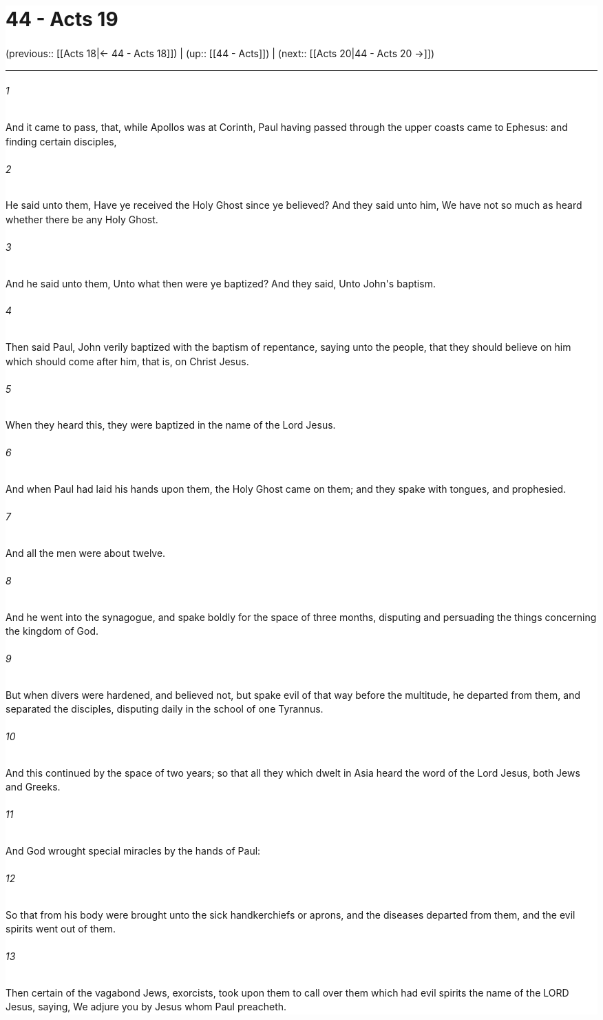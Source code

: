 # 44 - Acts 19

(previous:: [[Acts 18|← 44 - Acts 18]]) | (up:: [[44 - Acts]]) | (next:: [[Acts 20|44 - Acts 20 →]])

***


###### 1 
And it came to pass, that, while Apollos was at Corinth, Paul having passed through the upper coasts came to Ephesus: and finding certain disciples, 

###### 2 
He said unto them, Have ye received the Holy Ghost since ye believed? And they said unto him, We have not so much as heard whether there be any Holy Ghost. 

###### 3 
And he said unto them, Unto what then were ye baptized? And they said, Unto John's baptism. 

###### 4 
Then said Paul, John verily baptized with the baptism of repentance, saying unto the people, that they should believe on him which should come after him, that is, on Christ Jesus. 

###### 5 
When they heard this, they were baptized in the name of the Lord Jesus. 

###### 6 
And when Paul had laid his hands upon them, the Holy Ghost came on them; and they spake with tongues, and prophesied. 

###### 7 
And all the men were about twelve. 

###### 8 
And he went into the synagogue, and spake boldly for the space of three months, disputing and persuading the things concerning the kingdom of God. 

###### 9 
But when divers were hardened, and believed not, but spake evil of that way before the multitude, he departed from them, and separated the disciples, disputing daily in the school of one Tyrannus. 

###### 10 
And this continued by the space of two years; so that all they which dwelt in Asia heard the word of the Lord Jesus, both Jews and Greeks. 

###### 11 
And God wrought special miracles by the hands of Paul: 

###### 12 
So that from his body were brought unto the sick handkerchiefs or aprons, and the diseases departed from them, and the evil spirits went out of them. 

###### 13 
Then certain of the vagabond Jews, exorcists, took upon them to call over them which had evil spirits the name of the LORD Jesus, saying, We adjure you by Jesus whom Paul preacheth. 
